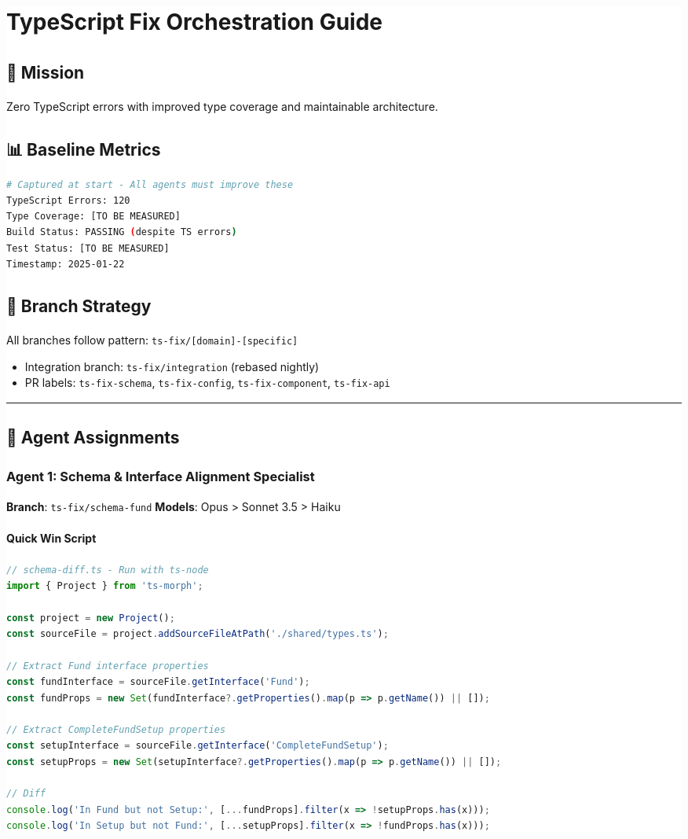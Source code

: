 # TypeScript Fix Orchestration Guide

## 🎯 Mission
Zero TypeScript errors with improved type coverage and maintainable architecture.

## 📊 Baseline Metrics
```bash
# Captured at start - All agents must improve these
TypeScript Errors: 120
Type Coverage: [TO BE MEASURED]
Build Status: PASSING (despite TS errors)
Test Status: [TO BE MEASURED]
Timestamp: 2025-01-22
```

## 🚦 Branch Strategy
All branches follow pattern: `ts-fix/[domain]-[specific]`
- Integration branch: `ts-fix/integration` (rebased nightly)
- PR labels: `ts-fix-schema`, `ts-fix-config`, `ts-fix-component`, `ts-fix-api`

---

## 👥 Agent Assignments

### Agent 1: Schema & Interface Alignment Specialist
**Branch**: `ts-fix/schema-fund`
**Models**: Opus > Sonnet 3.5 > Haiku

#### Quick Win Script
```typescript
// schema-diff.ts - Run with ts-node
import { Project } from 'ts-morph';

const project = new Project();
const sourceFile = project.addSourceFileAtPath('./shared/types.ts');

// Extract Fund interface properties
const fundInterface = sourceFile.getInterface('Fund');
const fundProps = new Set(fundInterface?.getProperties().map(p => p.getName()) || []);

// Extract CompleteFundSetup properties
const setupInterface = sourceFile.getInterface('CompleteFundSetup');
const setupProps = new Set(setupInterface?.getProperties().map(p => p.getName()) || []);

// Diff
console.log('In Fund but not Setup:', [...fundProps].filter(x => !setupProps.has(x)));
console.log('In Setup but not Fund:', [...setupProps].filter(x => !fundProps.has(x)));
```
